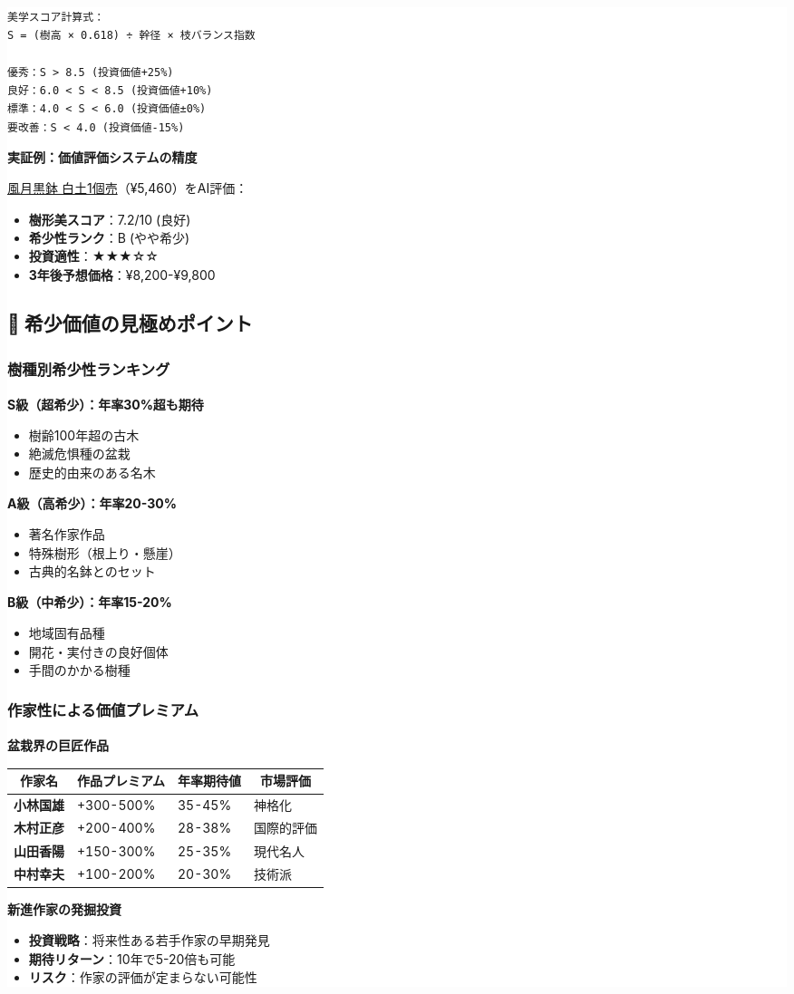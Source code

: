 ```
美学スコア計算式：
S = (樹高 × 0.618) ÷ 幹径 × 枝バランス指数

優秀：S > 8.5 (投資価値+25%)
良好：6.0 < S < 8.5 (投資価値+10%)
標準：4.0 < S < 6.0 (投資価値±0%)
要改善：S < 4.0 (投資価値-15%)
```

**実証例：価値評価システムの精度**

[風月黒鉢 白土1個売](/products/5ff7c648-50be-4ae2-9273-30dae9cc0245)（¥5,460）をAI評価：

- **樹形美スコア**：7.2/10 (良好)
- **希少性ランク**：B (やや希少)
- **投資適性**：★★★☆☆
- **3年後予想価格**：¥8,200-¥9,800

## 💎 希少価値の見極めポイント

### 樹種別希少性ランキング

**S級（超希少）：年率30%超も期待**
- 樹齢100年超の古木
- 絶滅危惧種の盆栽
- 歴史的由来のある名木

**A級（高希少）：年率20-30%**
- 著名作家作品
- 特殊樹形（根上り・懸崖）
- 古典的名鉢とのセット

**B級（中希少）：年率15-20%**
- 地域固有品種
- 開花・実付きの良好個体
- 手間のかかる樹種

### 作家性による価値プレミアム

**盆栽界の巨匠作品**

| 作家名 | 作品プレミアム | 年率期待値 | 市場評価 |
|--------|----------------|------------|----------|
| **小林国雄** | +300-500% | 35-45% | 神格化 |
| **木村正彦** | +200-400% | 28-38% | 国際的評価 |
| **山田香陽** | +150-300% | 25-35% | 現代名人 |
| **中村幸夫** | +100-200% | 20-30% | 技術派 |

**新進作家の発掘投資**

- **投資戦略**：将来性ある若手作家の早期発見
- **期待リターン**：10年で5-20倍も可能
- **リスク**：作家の評価が定まらない可能性
